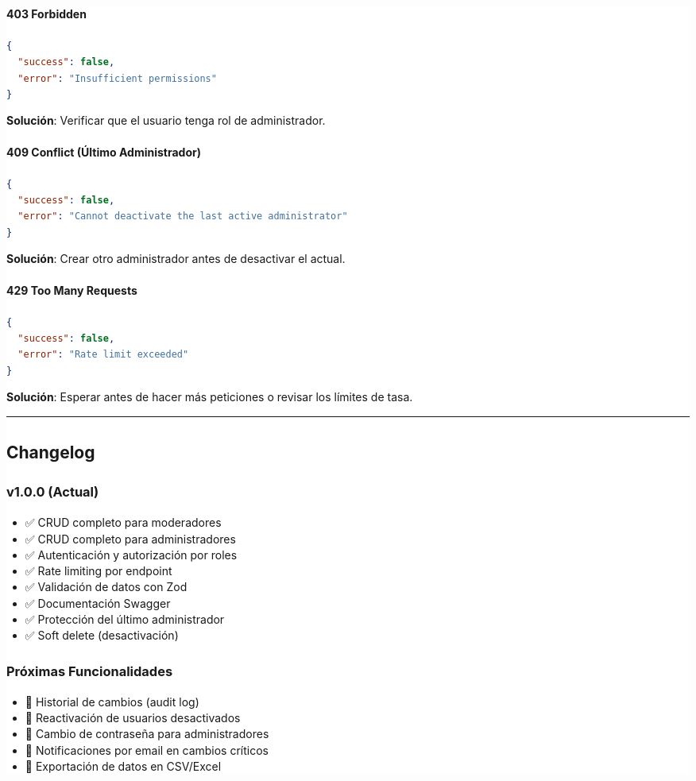 #### 403 Forbidden
```json
{
  "success": false,
  "error": "Insufficient permissions"
}
```
**Solución**: Verificar que el usuario tenga rol de administrador.

#### 409 Conflict (Último Administrador)
```json
{
  "success": false,
  "error": "Cannot deactivate the last active administrator"
}
```
**Solución**: Crear otro administrador antes de desactivar el actual.

#### 429 Too Many Requests
```json
{
  "success": false,
  "error": "Rate limit exceeded"
}
```
**Solución**: Esperar antes de hacer más peticiones o revisar los límites de tasa.

---

## Changelog

### v1.0.0 (Actual)
- ✅ CRUD completo para moderadores
- ✅ CRUD completo para administradores
- ✅ Autenticación y autorización por roles
- ✅ Rate limiting por endpoint
- ✅ Validación de datos con Zod
- ✅ Documentación Swagger
- ✅ Protección del último administrador
- ✅ Soft delete (desactivación)

### Próximas Funcionalidades
- 🔄 Historial de cambios (audit log)
- 🔄 Reactivación de usuarios desactivados
- 🔄 Cambio de contraseña para administradores
- 🔄 Notificaciones por email en cambios críticos
- 🔄 Exportación de datos en CSV/Excel
